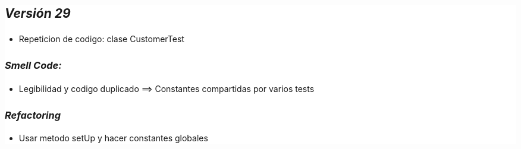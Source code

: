 ## <em>**Versión 29**</em>

- Repeticion de codigo: clase CustomerTest

### <em>**Smell Code:**</em>

- Legibilidad y codigo duplicado ==> Constantes compartidas por varios tests

### <em>**Refactoring**</em>

- Usar metodo setUp y hacer constantes globales
